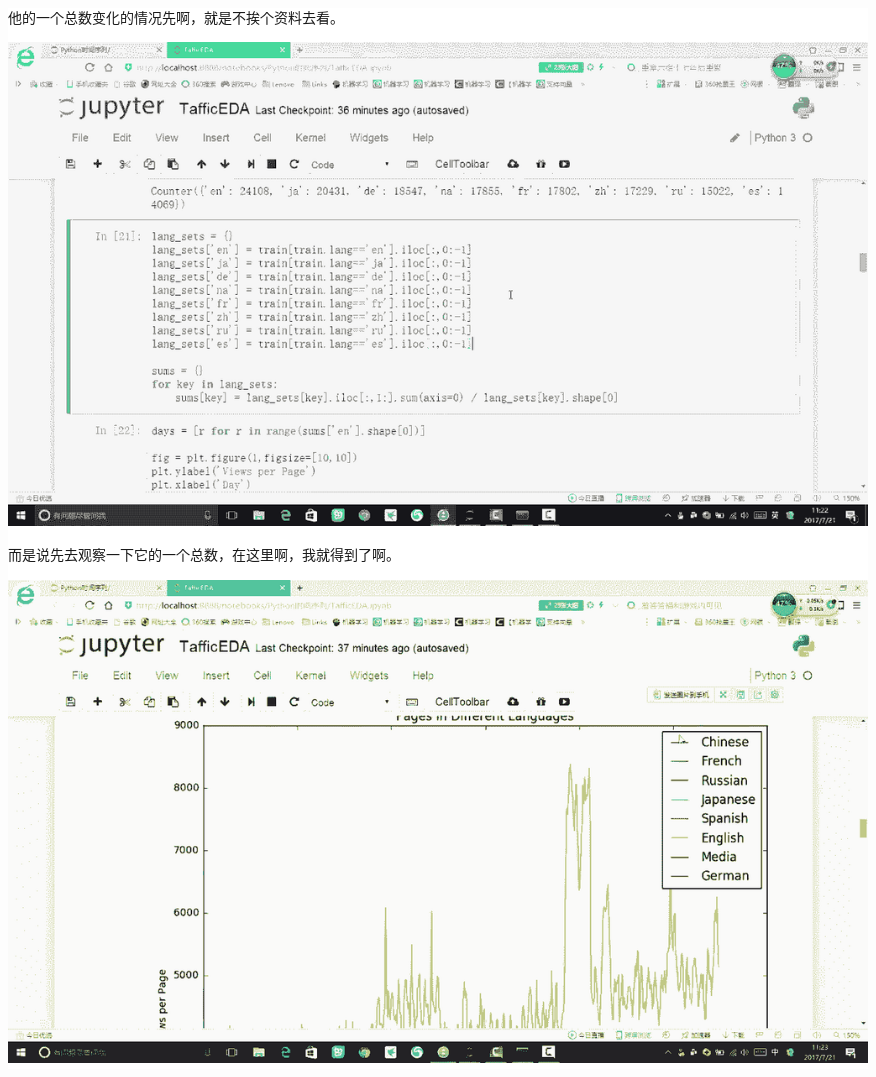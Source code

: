 他的一个总数变化的情况先啊，就是不挨个资料去看。

![](img/71771a3e967e6712c9d72188d54998c9_88.png)

而是说先去观察一下它的一个总数，在这里啊，我就得到了啊。

![](img/71771a3e967e6712c9d72188d54998c9_90.png)
